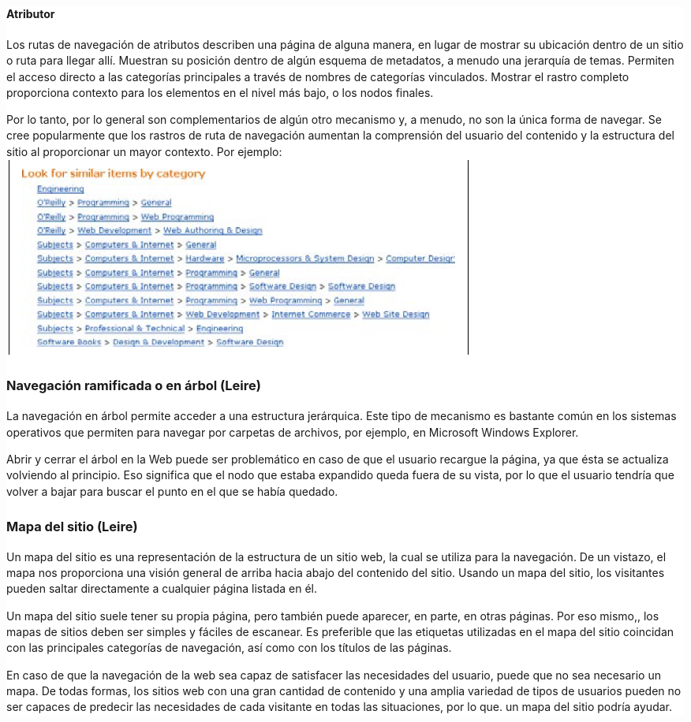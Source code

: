 #### Atributor
Los rutas de navegación de atributos describen una página de alguna manera, en lugar de mostrar su ubicación dentro de un sitio o ruta para llegar allí. Muestran su posición dentro de algún esquema de metadatos, a menudo una jerarquía de temas. Permiten el acceso directo a las categorías principales a través de nombres de categorías vinculados. Mostrar el rastro completo proporciona contexto para los elementos en el nivel más bajo, o los nodos finales.

Por lo tanto, por lo general son complementarios de algún otro mecanismo y, a menudo, no son la única forma de navegar. Se cree popularmente que los rastros de ruta de navegación aumentan la comprensión del usuario del contenido y la estructura del sitio al proporcionar un mayor contexto.
Por ejemplo: ![ejemplo](img/ejemplocatributor.png)

### Navegación ramificada o en árbol (Leire)

La navegación en árbol permite acceder a una estructura jerárquica. Este tipo de mecanismo es bastante común en los sistemas operativos que permiten para navegar por carpetas de archivos, por ejemplo, en Microsoft Windows Explorer. 

Abrir y cerrar el árbol en la Web puede ser problemático en caso de que el usuario recargue la página, ya que ésta se actualiza volviendo al principio. Eso significa que el nodo que estaba expandido queda fuera de su vista, por lo que el usuario tendría que volver a bajar para buscar el punto en el que se había quedado. 

### Mapa del sitio (Leire)

Un mapa del sitio es una representación de la estructura de un sitio web, la cual se utiliza para la navegación. De un vistazo, el mapa nos proporciona una visión general de arriba hacia abajo del contenido del sitio. Usando un mapa del sitio, los visitantes pueden saltar directamente a cualquier página listada en él. 

Un mapa del sitio suele tener su propia página, pero también puede aparecer, en parte,
en otras páginas. Por eso mismo,, los mapas de sitios deben ser simples y fáciles de escanear. Es preferible que las etiquetas utilizadas en el mapa del sitio coincidan con las principales categorías de navegación, así como con los títulos de las páginas.

En caso de que la navegación de la web sea capaz de satisfacer las necesidades del usuario, puede que no sea necesario un mapa. De todas formas, los sitios web con una gran cantidad de contenido y una amplia variedad de tipos de usuarios pueden no ser capaces de predecir las necesidades de cada visitante en todas las situaciones, por lo que. un mapa del sitio podría ayudar.
